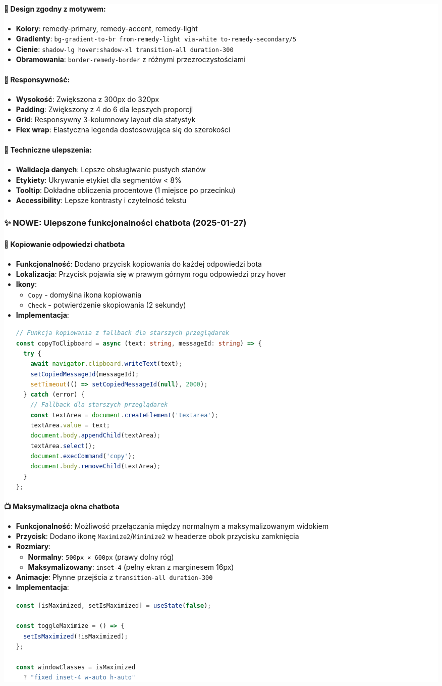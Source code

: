 #### 🎨 **Design zgodny z motywem**:
- **Kolory**: remedy-primary, remedy-accent, remedy-light
- **Gradienty**: `bg-gradient-to-br from-remedy-light via-white to-remedy-secondary/5`
- **Cienie**: `shadow-lg hover:shadow-xl transition-all duration-300`
- **Obramowania**: `border-remedy-border` z różnymi przezroczystościami

#### 📱 **Responsywność**:
- **Wysokość**: Zwiększona z 300px do 320px
- **Padding**: Zwiększony z 4 do 6 dla lepszych proporcji
- **Grid**: Responsywny 3-kolumnowy layout dla statystyk
- **Flex wrap**: Elastyczna legenda dostosowująca się do szerokości

#### 🔧 **Techniczne ulepszenia**:
- **Walidacja danych**: Lepsze obsługiwanie pustych stanów
- **Etykiety**: Ukrywanie etykiet dla segmentów < 8%
- **Tooltip**: Dokładne obliczenia procentowe (1 miejsce po przecinku)
- **Accessibility**: Lepsze kontrasty i czytelność tekstu

### ✨ **NOWE: Ulepszone funkcjonalności chatbota** (2025-01-27)

#### 🔄 **Kopiowanie odpowiedzi chatbota**
- **Funkcjonalność**: Dodano przycisk kopiowania do każdej odpowiedzi bota
- **Lokalizacja**: Przycisk pojawia się w prawym górnym rogu odpowiedzi przy hover
- **Ikony**: 
  - `Copy` - domyślna ikona kopiowania
  - `Check` - potwierdzenie skopiowania (2 sekundy)
- **Implementacja**:
  ```typescript
  // Funkcja kopiowania z fallback dla starszych przeglądarek
  const copyToClipboard = async (text: string, messageId: string) => {
    try {
      await navigator.clipboard.writeText(text);
      setCopiedMessageId(messageId);
      setTimeout(() => setCopiedMessageId(null), 2000);
    } catch (error) {
      // Fallback dla starszych przeglądarek
      const textArea = document.createElement('textarea');
      textArea.value = text;
      document.body.appendChild(textArea);
      textArea.select();
      document.execCommand('copy');
      document.body.removeChild(textArea);
    }
  };
  ```

#### 📺 **Maksymalizacja okna chatbota**
- **Funkcjonalność**: Możliwość przełączania między normalnym a maksymalizowanym widokiem
- **Przycisk**: Dodano ikonę `Maximize2`/`Minimize2` w headerze obok przycisku zamknięcia
- **Rozmiary**:
  - **Normalny**: `500px × 600px` (prawy dolny róg)
  - **Maksymalizowany**: `inset-4` (pełny ekran z marginesem 16px)
- **Animacje**: Płynne przejścia z `transition-all duration-300`
- **Implementacja**:
  ```typescript
  const [isMaximized, setIsMaximized] = useState(false);
  
  const toggleMaximize = () => {
    setIsMaximized(!isMaximized);
  };
  
  const windowClasses = isMaximized 
    ? "fixed inset-4 w-auto h-auto" 
  ```